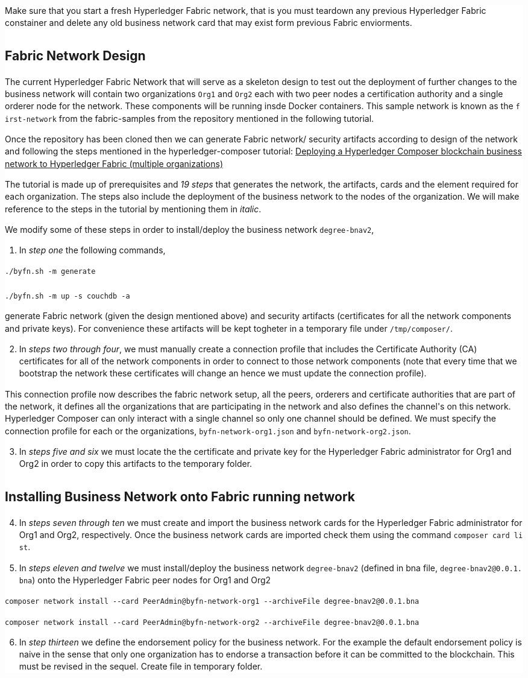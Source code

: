 Make sure that you start a fresh Hyperledger Fabric network, that is you must teardown any previous Hyperledger Fabric constainer and delete any old business network card that may exist form previous Fabric enviorments.

## Fabric Network Design

The current Hyperledger Fabric Network that will serve as a skeleton design to test out the deployment of further changes to the business network will contain two organizations `Org1` and `Org2` each with two peer nodes a certification authority and a single orderer node for the network. These components will be running insde Docker containers. This sample network is known as the `first-network` from the fabric-samples from the repository mentioned in the following tutorial.

Once the repository has been cloned then we can generate Fabric network/ security artifacts according to design of the network and following the steps mentioned in the hyperledger-composer tutorial: [Deploying a Hyperledger Composer blockchain business network to Hyperledger Fabric (multiple organizations)](https://hyperledger.github.io/composer/latest/tutorials/deploy-to-fabric-multi-org)

The tutorial is made up of prerequisites and *19 steps* that generates the network, the artifacts, cards and the element required for each organization. The steps also include the deployment of the business network to the nodes of the organization. We will make reference to the steps in the tutorial by mentioning them in *italic*. 

We modify some of these steps in order to install/deploy the business network `degree-bnav2`,

1. In *step one* the following commands,
`````
./byfn.sh -m generate

./byfn.sh -m up -s couchdb -a
`````
generate Fabric network (given the design mentioned above) and security artifacts (certificates for all the network components and private keys). For convenience these artifacts will be kept togheter in a temporary file under `/tmp/composer/`.

2. In *steps two through four*, we must manually create a connection profile that includes the Certificate Authority (CA) certificates for all of the network components in order to connect to those network components (note that every time that we bootstrap the network these certificates will change an hence we must update the connection profile). 

This connection profile now describes the fabric network setup, all the peers, orderers and certificate authorities that are part of the network, it defines all the organizations that are participating in the network and also defines the channel's on this network. Hyperledger Composer can only interact with a single channel so only one channel should be defined. We must specify the connection profile for each or the organizations, `byfn-network-org1.json` and `byfn-network-org2.json`.

3. In *steps five and six* we must locate the the certificate and private key for the Hyperledger Fabric administrator for Org1 and Org2 in order to copy this artifacts to the temporary folder.

## Installing Business Network onto Fabric running network 

4. In *steps seven through ten* we must create and import the business network cards for the Hyperledger Fabric administrator for Org1 and Org2, respectively.
Once the business network cards are imported check them using the command `composer card list`.

5. In *steps eleven and twelve* we must install/deploy the business network `degree-bnav2` (defined in bna file, `degree-bnav2@0.0.1.bna`)  onto the Hyperledger Fabric peer nodes for Org1 and Org2
`````
composer network install --card PeerAdmin@byfn-network-org1 --archiveFile degree-bnav2@0.0.1.bna

`````
`````
composer network install --card PeerAdmin@byfn-network-org2 --archiveFile degree-bnav2@0.0.1.bna

`````
6. In *step thirteen* we define the endorsement policy for the business network. For the example the default endorsement policy is naive in the sense that only one organization has to endorse a transaction before it can be committed to the blockchain. This must be revised in the sequel. Create file in temporary folder.